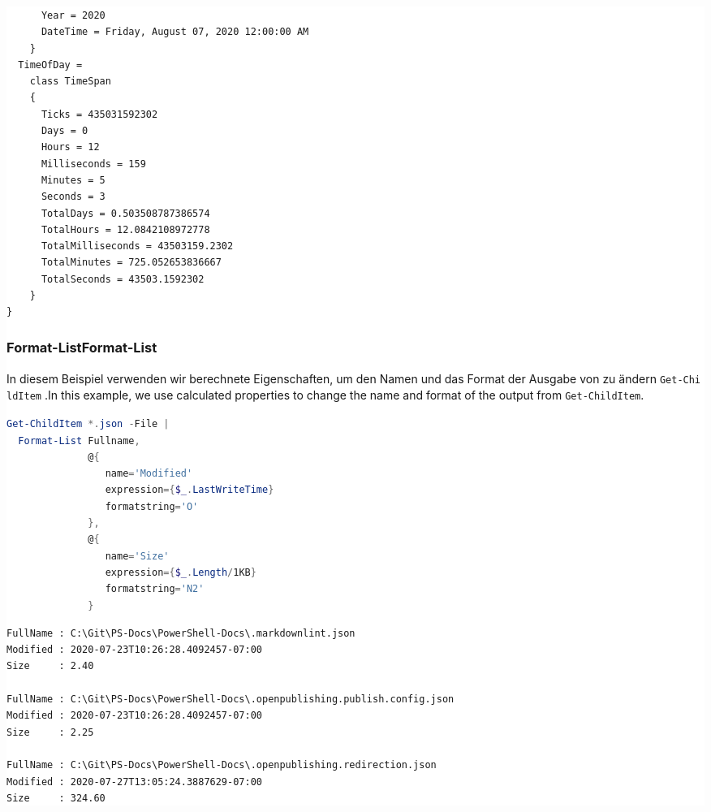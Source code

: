 ```Output
      Year = 2020
      DateTime = Friday, August 07, 2020 12:00:00 AM
    }
  TimeOfDay =
    class TimeSpan
    {
      Ticks = 435031592302
      Days = 0
      Hours = 12
      Milliseconds = 159
      Minutes = 5
      Seconds = 3
      TotalDays = 0.503508787386574
      TotalHours = 12.0842108972778
      TotalMilliseconds = 43503159.2302
      TotalMinutes = 725.052653836667
      TotalSeconds = 43503.1592302
    }
}
```

### <a name="format-list"></a><span data-ttu-id="f4fc4-165">Format-List</span><span class="sxs-lookup"><span data-stu-id="f4fc4-165">Format-List</span></span>

<span data-ttu-id="f4fc4-166">In diesem Beispiel verwenden wir berechnete Eigenschaften, um den Namen und das Format der Ausgabe von zu ändern `Get-ChildItem` .</span><span class="sxs-lookup"><span data-stu-id="f4fc4-166">In this example, we use calculated properties to change the name and format of the output from `Get-ChildItem`.</span></span>

```powershell
Get-ChildItem *.json -File |
  Format-List Fullname,
              @{
                 name='Modified'
                 expression={$_.LastWriteTime}
                 formatstring='O'
              },
              @{
                 name='Size'
                 expression={$_.Length/1KB}
                 formatstring='N2'
              }
```

```Output
FullName : C:\Git\PS-Docs\PowerShell-Docs\.markdownlint.json
Modified : 2020-07-23T10:26:28.4092457-07:00
Size     : 2.40

FullName : C:\Git\PS-Docs\PowerShell-Docs\.openpublishing.publish.config.json
Modified : 2020-07-23T10:26:28.4092457-07:00
Size     : 2.25

FullName : C:\Git\PS-Docs\PowerShell-Docs\.openpublishing.redirection.json
Modified : 2020-07-27T13:05:24.3887629-07:00
Size     : 324.60
```
